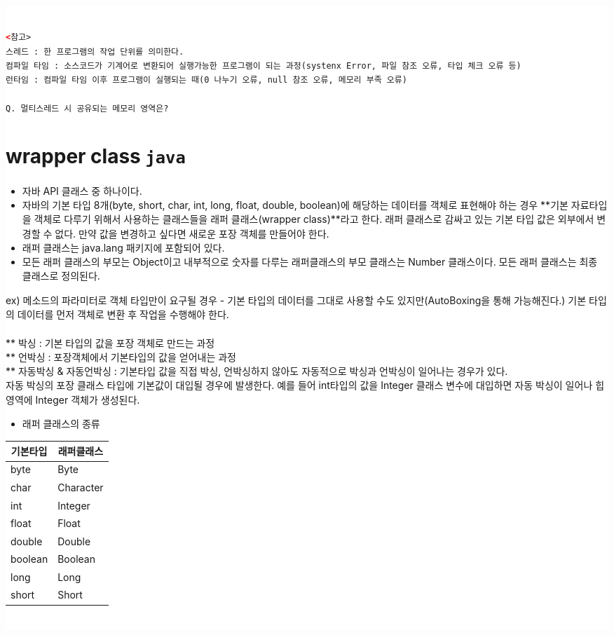 &nbsp;&nbsp; 

```html
<참고>
스레드 : 한 프로그램의 작업 단위를 의미한다.
컴파일 타임 : 소스코드가 기계어로 변환되어 실행가능한 프로그램이 되는 과정(systenx Error, 파일 참조 오류, 타입 체크 오류 등)
런타임 : 컴파일 타임 이후 프로그램이 실행되는 때(0 나누기 오류, null 참조 오류, 메모리 부족 오류)

Q. 멀티스레드 시 공유되는 메모리 영역은?
```
	

	
	
# wrapper class `java`
- 자바 API 클래스 중 하나이다.
- 자바의 기본 타입 8개(byte, short, char, int, long, float, double, boolean)에 해당하는 데이터를 객체로 표현해야 하는 경우 
  **기본 자료타입을 객체로 다루기 위해서 사용하는 클래스들을 래퍼 클래스(wrapper class)**라고 한다. 
  래퍼 클래스로 감싸고 있는 기본 타입 값은 외부에서 변경할 수 없다. 만약 값을 변경하고 싶다면 새로운 포장 객체를 만들어야 한다.
- 래퍼 클래스는 java.lang 패키지에 포함되어 있다.
- 모든 래퍼 클래스의 부모는 Object이고 내부적으로 숫자를 다루는 래퍼클래스의 부모 클래스는 Number 클래스이다. 모든 래퍼 클래스는 최종 		클래스로 정의된다.
	
ex) 메소드의 파라미터로 객체 타입만이 요구될 경우
	- 기본 타입의 데이터를 그대로 사용할 수도 있지만(AutoBoxing을 통해 가능해진다.) 
	기본 타입의 데이터를 먼저 객체로 변환 후 작업을 수행해야 한다.
	<br><br>
	** 박싱 : 기본 타입의 값을 포장 객체로 만드는 과정 <br>
	** 언박싱 : 포장객체에서 기본타입의 값을 얻어내는 과정 <br>
	** 자동박싱 & 자동언박싱 : 기본타입 값을 직접 박싱, 언박싱하지 않아도 자동적으로 박싱과 언박싱이 일어나는 경우가 있다. <br>
		자동 박싱의 포장 클래스 타입에 기본값이 대입될 경우에 발생한다. 예를 들어 int타입의 값을 Integer 클래스 변수에 대입하면 자동 박싱이 일어나
		힙 영역에 Integer 객체가 생성된다.
		
- 래퍼 클래스의 종류

|	기본타입	|	래퍼클래스	|
| 	------		|	------		|
|	byte		|	Byte		|
|	char		|	Character	|
|	int			| 	Integer		|
|	float		|	Float		|
|	double		|	Double		|
|	boolean		|	Boolean		|
|	long		|	Long		|
|	short		|	Short		|

<br>

		

